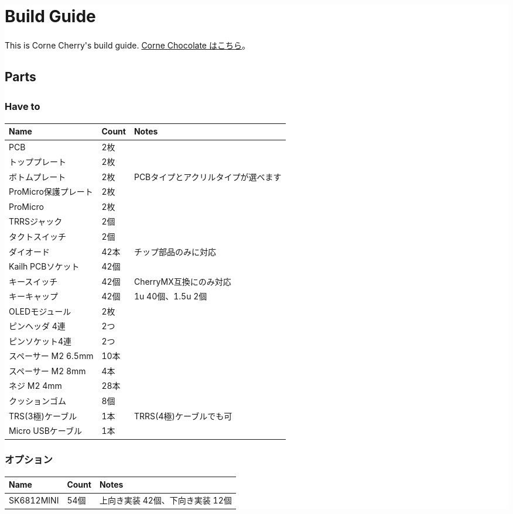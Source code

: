 # Build Guide

This is Corne Cherry's build guide.
[Corne Chocolate はこちら](https://github.com/foostan/crkbd/blob/master/corne-chocolate/doc/buildguide_jp.md)。


## Parts
### Have to
| Name | Count | Notes | 
|:-|:-|:-|
| PCB | 2枚 | |
| トッププレート | 2枚 | |
| ボトムプレート | 2枚 | PCBタイプとアクリルタイプが選べます |
| ProMicro保護プレート | 2枚 | |
| ProMicro | 2枚 | |
| TRRSジャック | 2個 | |
| タクトスイッチ | 2個 | |
| ダイオード | 42本 | チップ部品のみに対応 |
| Kailh PCBソケット | 42個 | |
| キースイッチ | 42個 | CherryMX互換にのみ対応 |
| キーキャップ | 42個 | 1u 40個、1.5u 2個 |
| OLEDモジュール | 2枚 | |
| ピンヘッダ 4連 | 2つ | |
| ピンソケット4連 | 2つ | |
| スペーサー M2 6.5mm | 10本 | |
| スペーサー M2 8mm | 4本 | |
| ネジ M2 4mm | 28本 | |
| クッションゴム | 8個 | |
| TRS(3極)ケーブル | 1本 | TRRS(4極)ケーブルでも可 |
| Micro USBケーブル | 1本 | |

### オプション
| Name | Count | Notes |
|:-|:-|:-|
| SK6812MINI | 54個 | 上向き実装 42個、下向き実装 12個 |
